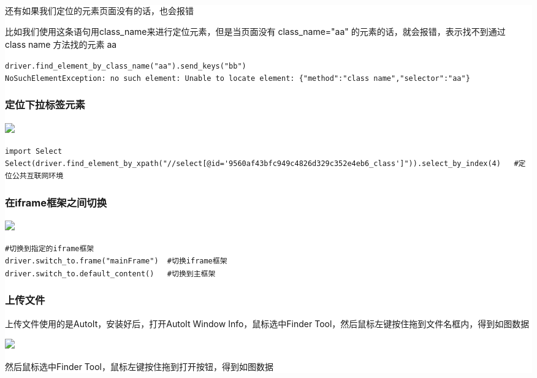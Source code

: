 

还有如果我们定位的元素页面没有的话，也会报错



比如我们使用这条语句用class\_name来进行定位元素，但是当页面没有 class\_name="aa" 的元素的话，就会报错，表示找不到通过 class name 方法找的元素 aa



```
driver.find_element_by_class_name("aa").send_keys("bb")       
NoSuchElementException: no such element: Unable to locate element: {"method":"class name","selector":"aa"}
```




### **定位下拉标签元素** 



![](https://img-blog.csdnimg.cn/20190111171515461.png)



```
import Select      
Select(driver.find_element_by_xpath("//select[@id='9560af43bfc949c4826d329c352e4eb6_class']")).select_by_index(4)   #定位公共互联网环境
```




### **在iframe框架之间切换** 



![](https://img-blog.csdnimg.cn/20190111171756906.png?x-oss-process=image/watermark,type_ZmFuZ3poZW5naGVpdGk,shadow_10,text_aHR0cHM6Ly9ibG9nLmNzZG4ubmV0L3FxXzM2MTE5MTky,size_16,color_FFFFFF,t_70)



```
#切换到指定的iframe框架      
driver.switch_to.frame("mainFrame")  #切换iframe框架      
driver.switch_to.default_content()   #切换到主框架
```




### **上传文件**



上传文件使用的是AutoIt，安装好后，打开AutoIt Window Info，鼠标选中Finder Tool，然后鼠标左键按住拖到文件名框内，得到如图数据



![](https://img-blog.csdnimg.cn/20190111192844773.png?x-oss-process=image/watermark,type_ZmFuZ3poZW5naGVpdGk,shadow_10,text_aHR0cHM6Ly9ibG9nLmNzZG4ubmV0L3FxXzM2MTE5MTky,size_16,color_FFFFFF,t_70)



然后鼠标选中Finder Tool，鼠标左键按住拖到打开按钮，得到如图数据
